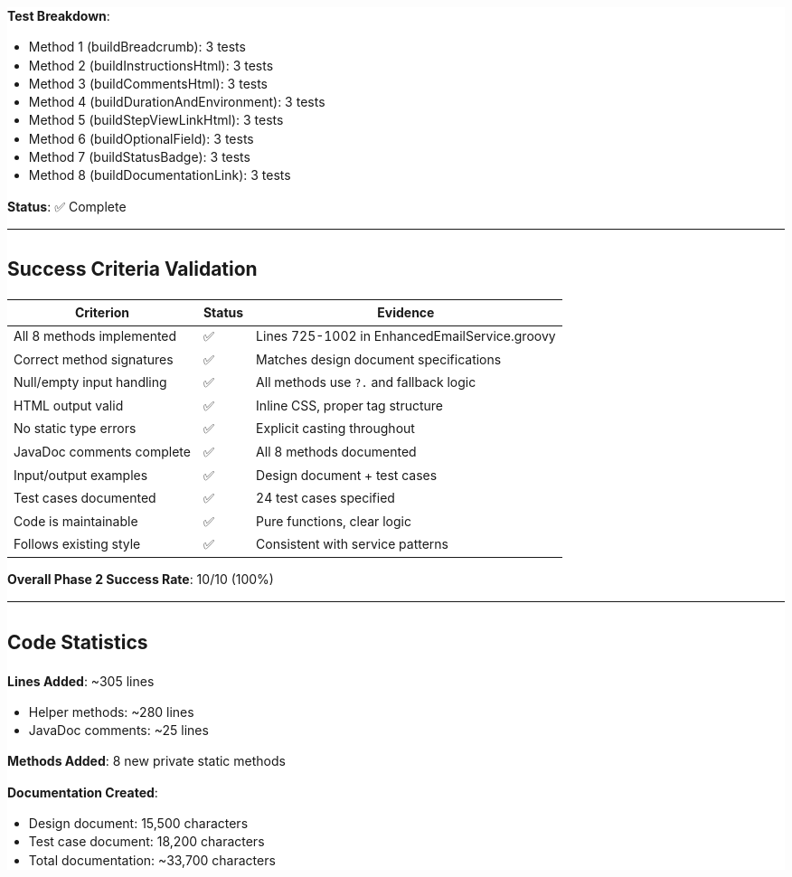**Test Breakdown**:

- Method 1 (buildBreadcrumb): 3 tests
- Method 2 (buildInstructionsHtml): 3 tests
- Method 3 (buildCommentsHtml): 3 tests
- Method 4 (buildDurationAndEnvironment): 3 tests
- Method 5 (buildStepViewLinkHtml): 3 tests
- Method 6 (buildOptionalField): 3 tests
- Method 7 (buildStatusBadge): 3 tests
- Method 8 (buildDocumentationLink): 3 tests

**Status**: ✅ Complete

---

## Success Criteria Validation

| Criterion                 | Status | Evidence                                      |
| ------------------------- | ------ | --------------------------------------------- |
| All 8 methods implemented | ✅     | Lines 725-1002 in EnhancedEmailService.groovy |
| Correct method signatures | ✅     | Matches design document specifications        |
| Null/empty input handling | ✅     | All methods use `?.` and fallback logic       |
| HTML output valid         | ✅     | Inline CSS, proper tag structure              |
| No static type errors     | ✅     | Explicit casting throughout                   |
| JavaDoc comments complete | ✅     | All 8 methods documented                      |
| Input/output examples     | ✅     | Design document + test cases                  |
| Test cases documented     | ✅     | 24 test cases specified                       |
| Code is maintainable      | ✅     | Pure functions, clear logic                   |
| Follows existing style    | ✅     | Consistent with service patterns              |

**Overall Phase 2 Success Rate**: 10/10 (100%)

---

## Code Statistics

**Lines Added**: ~305 lines

- Helper methods: ~280 lines
- JavaDoc comments: ~25 lines

**Methods Added**: 8 new private static methods

**Documentation Created**:

- Design document: 15,500 characters
- Test case document: 18,200 characters
- Total documentation: ~33,700 characters
